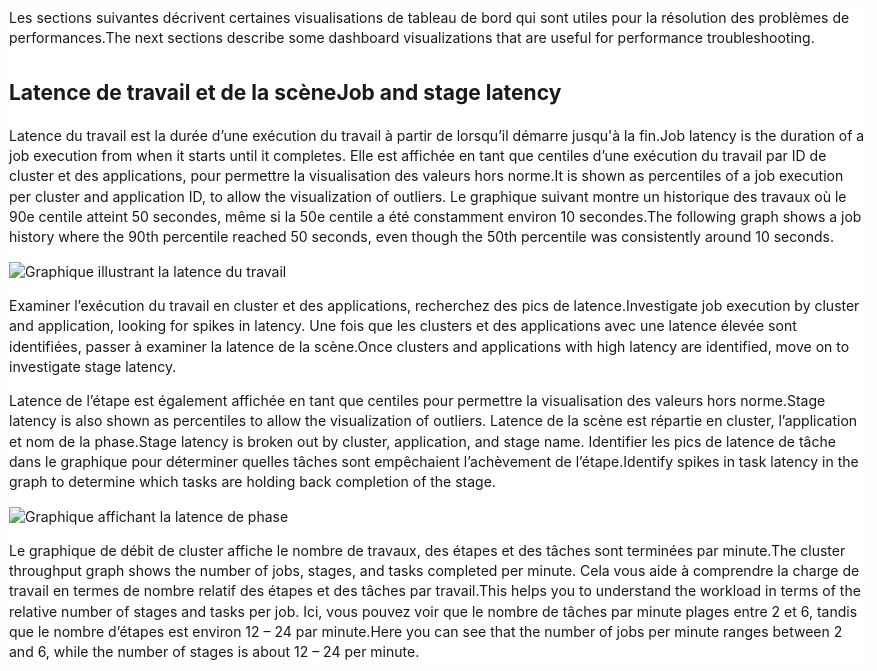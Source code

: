 <span data-ttu-id="d3fd7-126">Les sections suivantes décrivent certaines visualisations de tableau de bord qui sont utiles pour la résolution des problèmes de performances.</span><span class="sxs-lookup"><span data-stu-id="d3fd7-126">The next sections describe some dashboard visualizations that are useful for performance troubleshooting.</span></span>

## <a name="job-and-stage-latency"></a><span data-ttu-id="d3fd7-127">Latence de travail et de la scène</span><span class="sxs-lookup"><span data-stu-id="d3fd7-127">Job and stage latency</span></span>

<span data-ttu-id="d3fd7-128">Latence du travail est la durée d’une exécution du travail à partir de lorsqu’il démarre jusqu'à la fin.</span><span class="sxs-lookup"><span data-stu-id="d3fd7-128">Job latency is the duration of a job execution from when it starts until it completes.</span></span> <span data-ttu-id="d3fd7-129">Elle est affichée en tant que centiles d’une exécution du travail par ID de cluster et des applications, pour permettre la visualisation des valeurs hors norme.</span><span class="sxs-lookup"><span data-stu-id="d3fd7-129">It is shown as percentiles of a job execution per cluster and application ID, to allow the visualization of outliers.</span></span> <span data-ttu-id="d3fd7-130">Le graphique suivant montre un historique des travaux où le 90e centile atteint 50 secondes, même si la 50e centile a été constamment environ 10 secondes.</span><span class="sxs-lookup"><span data-stu-id="d3fd7-130">The following graph shows a job history where the 90th percentile reached 50 seconds, even though the 50th percentile was consistently around 10 seconds.</span></span>

![Graphique illustrant la latence du travail](./_images/grafana-job-latency.png)

<span data-ttu-id="d3fd7-132">Examiner l’exécution du travail en cluster et des applications, recherchez des pics de latence.</span><span class="sxs-lookup"><span data-stu-id="d3fd7-132">Investigate job execution by cluster and application, looking for spikes in latency.</span></span> <span data-ttu-id="d3fd7-133">Une fois que les clusters et des applications avec une latence élevée sont identifiées, passer à examiner la latence de la scène.</span><span class="sxs-lookup"><span data-stu-id="d3fd7-133">Once clusters and applications with high latency are identified, move on to investigate stage latency.</span></span>

<span data-ttu-id="d3fd7-134">Latence de l’étape est également affichée en tant que centiles pour permettre la visualisation des valeurs hors norme.</span><span class="sxs-lookup"><span data-stu-id="d3fd7-134">Stage latency is also shown as percentiles to allow the visualization of outliers.</span></span> <span data-ttu-id="d3fd7-135">Latence de la scène est répartie en cluster, l’application et nom de la phase.</span><span class="sxs-lookup"><span data-stu-id="d3fd7-135">Stage latency is broken out by cluster, application, and stage name.</span></span> <span data-ttu-id="d3fd7-136">Identifier les pics de latence de tâche dans le graphique pour déterminer quelles tâches sont empêchaient l’achèvement de l’étape.</span><span class="sxs-lookup"><span data-stu-id="d3fd7-136">Identify spikes in task latency in the graph to determine which tasks are holding back completion of the stage.</span></span>

![Graphique affichant la latence de phase](./_images/grafana-stage-latency.png)

<span data-ttu-id="d3fd7-138">Le graphique de débit de cluster affiche le nombre de travaux, des étapes et des tâches sont terminées par minute.</span><span class="sxs-lookup"><span data-stu-id="d3fd7-138">The cluster throughput graph shows the number of jobs, stages, and tasks completed per minute.</span></span> <span data-ttu-id="d3fd7-139">Cela vous aide à comprendre la charge de travail en termes de nombre relatif des étapes et des tâches par travail.</span><span class="sxs-lookup"><span data-stu-id="d3fd7-139">This helps you to understand the workload in terms of the relative number of stages and tasks per job.</span></span> <span data-ttu-id="d3fd7-140">Ici, vous pouvez voir que le nombre de tâches par minute plages entre 2 et 6, tandis que le nombre d’étapes est environ 12 &ndash; 24 par minute.</span><span class="sxs-lookup"><span data-stu-id="d3fd7-140">Here you can see that the number of jobs per minute ranges between 2 and 6, while the number of stages is about 12 &ndash; 24 per minute.</span></span>
